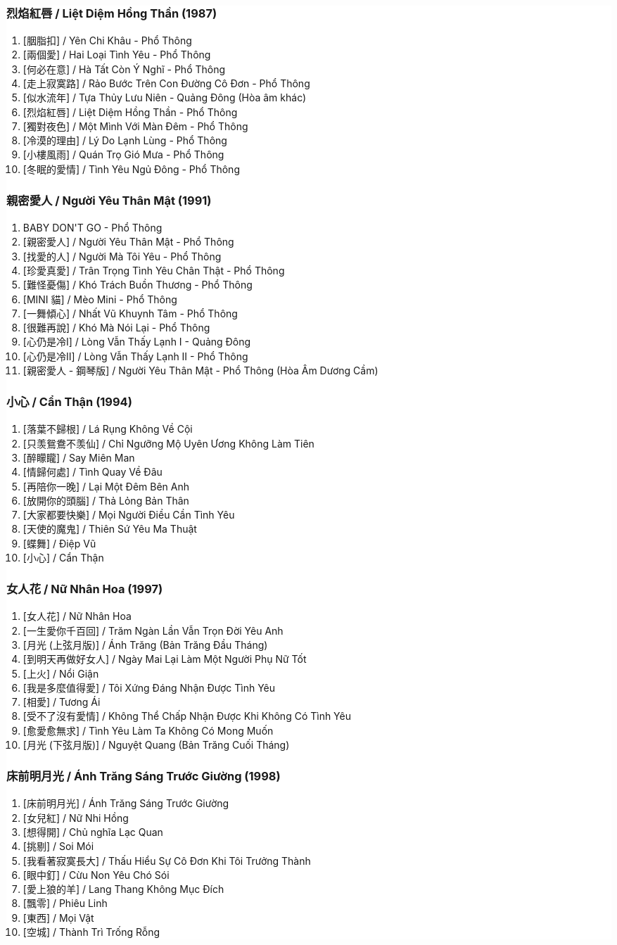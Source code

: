 ### 烈焰紅唇 / Liệt Diệm Hồng Thần (1987)
1. [胭脂扣] / Yên Chi Khâu - Phổ Thông
1. [兩個愛] / Hai Loại Tình Yêu - Phổ Thông
1. [何必在意] / Hà Tất Còn Ý Nghĩ - Phổ Thông
1. [走上寂寞路] / Rảo Bước Trên Con Đường Cô Đơn - Phổ Thông
1. [似水流年] / Tựa Thủy Lưu Niên - Quảng Đông (Hòa âm khác)
1. [烈焰紅唇] / Liệt Diệm Hồng Thần - Phổ Thông
1. [獨對夜色] / Một Mình Với Màn Đêm - Phổ Thông
1. [冷漠的理由] / Lý Do Lạnh Lùng - Phổ Thông
1. [小樓風雨] / Quán Trọ Gió Mưa - Phổ Thông
1. [冬眠的愛情] / Tình Yêu Ngủ Đông - Phổ Thông

### 親密愛人 / Người Yêu Thân Mật (1991)
1. BABY DON'T GO - Phổ Thông
1. [親密愛人] / Người Yêu Thân Mật - Phổ Thông
1. [找愛的人] / Người Mà Tôi Yêu - Phổ Thông
1. [珍愛真愛] / Trân Trọng Tình Yêu Chân Thật - Phổ Thông
1. [難怪憂傷] / Khó Trách Buồn Thương - Phổ Thông
1. [MINI 貓] / Mèo Mini - Phổ Thông
1. [一舞傾心] / Nhất Vũ Khuynh Tâm - Phổ Thông
1. [很難再說] / Khó Mà Nói Lại - Phổ Thông
1. [心仍是冷I] / Lòng Vẫn Thấy Lạnh I - Quảng Đông
1. [心仍是冷II] / Lòng Vẫn Thấy Lạnh II - Phổ Thông
1. [親密愛人 - 鋼琴版] / Người Yêu Thân Mật - Phổ Thông (Hòa Âm Dương Cầm)

### 小心 / Cẩn Thận (1994)
1. [落葉不歸根] / Lá Rụng Không Về Cội
1. [只羡鴛鴦不羡仙] / Chỉ Ngưỡng Mộ Uyên Ương Không Làm Tiên
1. [醉矇矓] / Say Miên Man
1. [情歸何處] / Tình Quay Về Đâu
1. [再陪你一晚] / Lại Một Đêm Bên Anh
1. [放開你的頭腦] / Thả Lỏng Bản Thân
1. [大家都要快樂] / Mọi Người Điều Cần Tình Yêu
1. [天使的魔鬼] / Thiên Sứ Yêu Ma Thuật
1. [蝶舞] / Điệp Vũ
1. [小心] / Cẩn Thận

### 女人花 / Nữ Nhân Hoa (1997)
1. [女人花] / Nữ Nhân Hoa
1. [一生愛你千百回] / Trăm Ngàn Lần Vẫn Trọn Đời Yêu Anh
1. [月光 (上弦月版)] / Ánh Trăng (Bản Trăng Đầu Tháng)
1. [到明天再做好女人] / Ngày Mai Lại Làm Một Người Phụ Nữ Tốt
1. [上火] / Nổi Giận
1. [我是多麼值得愛] / Tôi Xứng Đáng Nhận Được Tình Yêu
1. [相愛] / Tương Ái
1. [受不了沒有愛情] / Không Thể Chấp Nhận Được Khi Không Có Tình Yêu
1. [愈愛愈無求] / Tình Yêu Làm Ta Không Có Mong Muốn
1. [月光 (下弦月版)] / Nguyệt Quang (Bản Trăng Cuối Tháng)

### 床前明月光 / Ánh Trăng Sáng Trước Giường (1998)
1. [床前明月光] / Ánh Trăng Sáng Trước Giường
1. [女兒紅] / Nữ Nhi Hồng
1. [想得開] / Chủ nghĩa Lạc Quan
1. [挑剔] / Soi Mói
1. [我看著寂寞長大] / Thấu Hiểu Sự Cô Đơn Khi Tôi Trưởng Thành
1. [眼中釘] / Cừu Non Yêu Chó Sói
1. [愛上狼的羊] / Lang Thang Không Mục Đích
1. [飄零] / Phiêu Linh
1. [東西] / Mọi Vật
1. [空城] / Thành Trì Trống Rỗng
